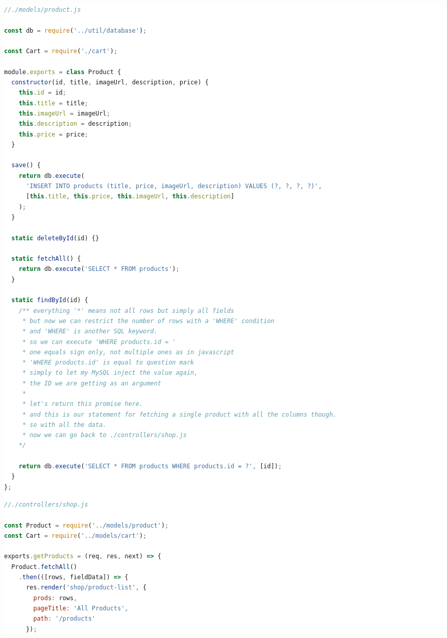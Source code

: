 ```js
//./models/product.js

const db = require('../util/database');

const Cart = require('./cart');

module.exports = class Product {
  constructor(id, title, imageUrl, description, price) {
    this.id = id;
    this.title = title;
    this.imageUrl = imageUrl;
    this.description = description;
    this.price = price;
  }

  save() {
    return db.execute(
      'INSERT INTO products (title, price, imageUrl, description) VALUES (?, ?, ?, ?)',
      [this.title, this.price, this.imageUrl, this.description]
    );
  }

  static deleteById(id) {}

  static fetchAll() {
    return db.execute('SELECT * FROM products');
  }

  static findById(id) {
    /** everything '*' means not all rows but simply all fields
     * but now we can restrict the number of rows with a 'WHERE' condition
     * and 'WHERE' is another SQL keyword.
     * so we can execute 'WHERE products.id = '
     * one equals sign only, not multiple ones as in javascript
     * 'WHERE products.id' is equal to question mark
     * simply to let my MySQL inject the value again,
     * the ID we are getting as an argument
     * 
     * let's return this promise here.
     * and this is our statement for fetching a single product with all the columns though.
     * so with all the data.
     * now we can go back to ./controllers/shop.js
    */

    return db.execute('SELECT * FROM products WHERE products.id = ?', [id]);
  }
};

```

```js
//./controllers/shop.js

const Product = require('../models/product');
const Cart = require('../models/cart');

exports.getProducts = (req, res, next) => {
  Product.fetchAll()
    .then(([rows, fieldData]) => {
      res.render('shop/product-list', {
        prods: rows,
        pageTitle: 'All Products',
        path: '/products'
      });
```